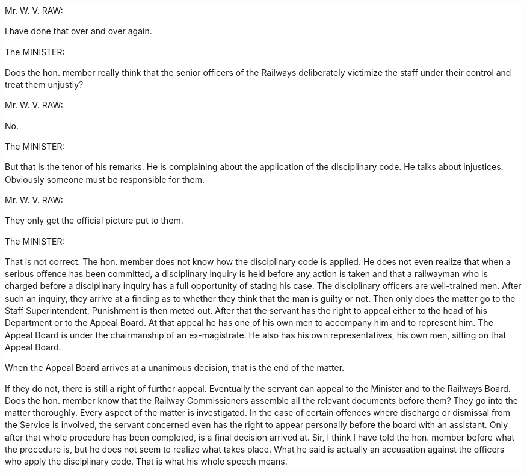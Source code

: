 </speech>

<speech by="#raw">

<from>Mr. <person refersTo="hansard_za">W. V. RAW</person>:</from>

<p>I have done that over and over again.</p>

</speech>

<speech by="#minister">

<from>The <person refersTo="hansard_za">MINISTER</person>:</from>

<p>Does the hon. member really think that the senior officers of the Railways deliberately victimize the staff under their control and treat them unjustly?</p>

</speech>

<speech by="#raw">

<from>Mr. <person refersTo="hansard_za">W. V. RAW</person>:</from>

<p>No.</p>

</speech>

<speech by="#minister">

<from>The <person refersTo="hansard_za">MINISTER</person>:</from>

<p>But that is the tenor of his remarks. He is complaining about the application of the disciplinary code. He talks about injustices. Obviously someone must be responsible for them.</p>

</speech>

<speech by="#raw">

<from>Mr. <person refersTo="hansard_za">W. V. RAW</person>:</from>

<p>They only get the official picture put to them.</p>

</speech>

<speech by="#minister">

<from>The <person refersTo="hansard_za">MINISTER</person>:</from>

<p>That is not correct. The hon. member does not know how the disciplinary code is applied. He does not even realize that when a serious offence has been committed, a disciplinary inquiry is held before any action is taken and that a railwayman who is charged before a disciplinary inquiry has a full opportunity of stating his case. The disciplinary officers are well-trained men. After such an inquiry, they arrive at a finding as to whether they think that the man is guilty or not. Then only does the matter go to the Staff Superintendent. Punishment is then meted out. After that the servant has the right to appeal either to the head of his Department or to the Appeal Board. At that appeal he has one of his own men to accompany him and to represent him. The Appeal Board is under the chairmanship of an ex-magistrate. He also has his own representatives, his own men, sitting on that Appeal Board.</p>

<p>When the Appeal Board arrives at a unanimous decision, that is the end of the matter.</p>

<p>If they do not, there is still a right of further appeal. Eventually the servant can appeal to the Minister and to the Railways Board. Does the hon. member know that the Railway Commissioners assemble all the relevant documents before them? They go into the matter thoroughly. Every aspect of the matter is investigated. In the case of certain offences where discharge or dismissal from the Service is involved, the servant concerned even has the right to appear personally before the board with an assistant. Only after that whole procedure has been completed, is a final decision arrived at. Sir, I think I have told the hon. member before what the procedure is, but he does not seem to realize what takes place. What he said is actually an accusation against the officers who apply the disciplinary code. That is what his whole speech means.</p>
